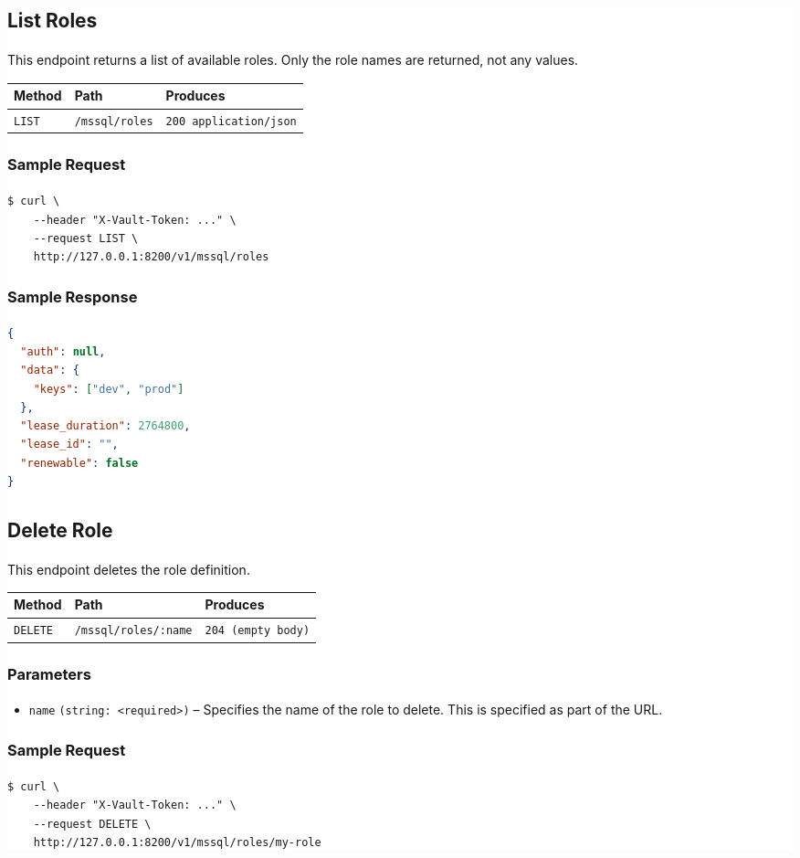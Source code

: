 ## List Roles

This endpoint returns a list of available roles. Only the role names are
returned, not any values.

| Method   | Path                         | Produces               |
| :------- | :--------------------------- | :--------------------- |
| `LIST`   | `/mssql/roles`               | `200 application/json` |

### Sample Request

```
$ curl \
    --header "X-Vault-Token: ..." \
    --request LIST \
    http://127.0.0.1:8200/v1/mssql/roles
```

### Sample Response

```json
{
  "auth": null,
  "data": {
    "keys": ["dev", "prod"]
  },
  "lease_duration": 2764800,
  "lease_id": "",
  "renewable": false
}
```

## Delete Role

This endpoint deletes the role definition.

| Method   | Path                         | Produces               |
| :------- | :--------------------------- | :--------------------- |
| `DELETE` | `/mssql/roles/:name`         | `204 (empty body)`     |

### Parameters

- `name` `(string: <required>)` – Specifies the name of the role to delete. This
  is specified as part of the URL.

### Sample Request

```
$ curl \
    --header "X-Vault-Token: ..." \
    --request DELETE \
    http://127.0.0.1:8200/v1/mssql/roles/my-role
```
